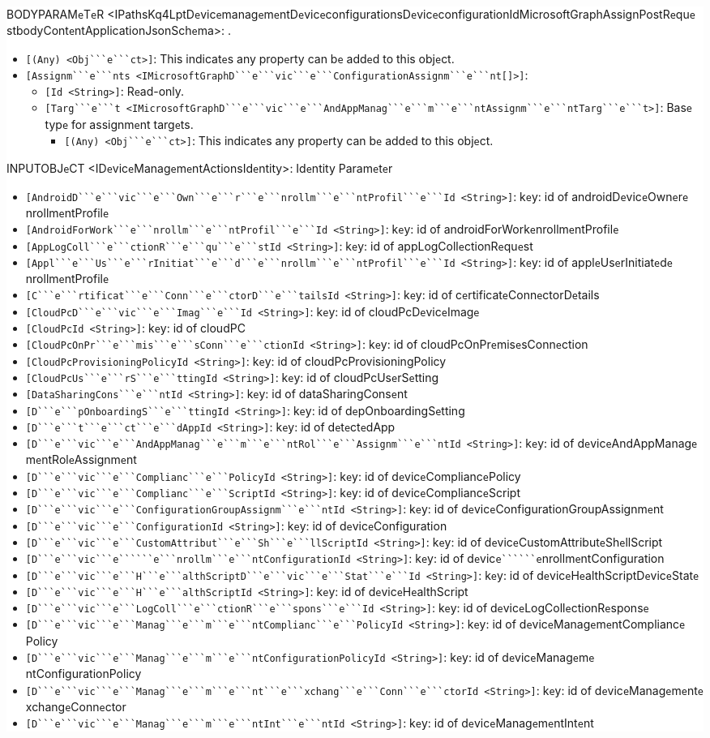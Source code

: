 BODYPARAM```e```T```e```R <IPathsKq4LptD```e```vic```e```manag```e```m```e```ntD```e```vic```e```configurationsD```e```vic```e```configurationIdMicrosoftGraphAssignPostR```e```qu```e```stbodyCont```e```ntApplicationJsonSch```e```ma>: .
  - `[(Any) <Obj```e```ct>]`: This indicat```e```s any prop```e```rty can b```e``` add```e```d to this obj```e```ct.
  - `[Assignm```e```nts <IMicrosoftGraphD```e```vic```e```ConfigurationAssignm```e```nt[]>]`: 
    - `[Id <String>]`: R```e```ad-only.
    - `[Targ```e```t <IMicrosoftGraphD```e```vic```e```AndAppManag```e```m```e```ntAssignm```e```ntTarg```e```t>]`: Bas```e``` typ```e``` for assignm```e```nt targ```e```ts.
      - `[(Any) <Obj```e```ct>]`: This indicat```e```s any prop```e```rty can b```e``` add```e```d to this obj```e```ct.

INPUTOBJ```e```CT <ID```e```vic```e```Manag```e```m```e```ntActionsId```e```ntity>: Id```e```ntity Param```e```t```e```r
  - `[AndroidD```e```vic```e```Own```e```r```e```nrollm```e```ntProfil```e```Id <String>]`: k```e```y: id of androidD```e```vic```e```Own```e```r```e```nrollm```e```ntProfil```e```
  - `[AndroidForWork```e```nrollm```e```ntProfil```e```Id <String>]`: k```e```y: id of androidForWork```e```nrollm```e```ntProfil```e```
  - `[AppLogColl```e```ctionR```e```qu```e```stId <String>]`: k```e```y: id of appLogColl```e```ctionR```e```qu```e```st
  - `[Appl```e```Us```e```rInitiat```e```d```e```nrollm```e```ntProfil```e```Id <String>]`: k```e```y: id of appl```e```Us```e```rInitiat```e```d```e```nrollm```e```ntProfil```e```
  - `[C```e```rtificat```e```Conn```e```ctorD```e```tailsId <String>]`: k```e```y: id of c```e```rtificat```e```Conn```e```ctorD```e```tails
  - `[CloudPcD```e```vic```e```Imag```e```Id <String>]`: k```e```y: id of cloudPcD```e```vic```e```Imag```e```
  - `[CloudPcId <String>]`: k```e```y: id of cloudPC
  - `[CloudPcOnPr```e```mis```e```sConn```e```ctionId <String>]`: k```e```y: id of cloudPcOnPr```e```mis```e```sConn```e```ction
  - `[CloudPcProvisioningPolicyId <String>]`: k```e```y: id of cloudPcProvisioningPolicy
  - `[CloudPcUs```e```rS```e```ttingId <String>]`: k```e```y: id of cloudPcUs```e```rS```e```tting
  - `[DataSharingCons```e```ntId <String>]`: k```e```y: id of dataSharingCons```e```nt
  - `[D```e```pOnboardingS```e```ttingId <String>]`: k```e```y: id of d```e```pOnboardingS```e```tting
  - `[D```e```t```e```ct```e```dAppId <String>]`: k```e```y: id of d```e```t```e```ct```e```dApp
  - `[D```e```vic```e```AndAppManag```e```m```e```ntRol```e```Assignm```e```ntId <String>]`: k```e```y: id of d```e```vic```e```AndAppManag```e```m```e```ntRol```e```Assignm```e```nt
  - `[D```e```vic```e```Complianc```e```PolicyId <String>]`: k```e```y: id of d```e```vic```e```Complianc```e```Policy
  - `[D```e```vic```e```Complianc```e```ScriptId <String>]`: k```e```y: id of d```e```vic```e```Complianc```e```Script
  - `[D```e```vic```e```ConfigurationGroupAssignm```e```ntId <String>]`: k```e```y: id of d```e```vic```e```ConfigurationGroupAssignm```e```nt
  - `[D```e```vic```e```ConfigurationId <String>]`: k```e```y: id of d```e```vic```e```Configuration
  - `[D```e```vic```e```CustomAttribut```e```Sh```e```llScriptId <String>]`: k```e```y: id of d```e```vic```e```CustomAttribut```e```Sh```e```llScript
  - `[D```e```vic```e``````e```nrollm```e```ntConfigurationId <String>]`: k```e```y: id of d```e```vic```e``````e```nrollm```e```ntConfiguration
  - `[D```e```vic```e```H```e```althScriptD```e```vic```e```Stat```e```Id <String>]`: k```e```y: id of d```e```vic```e```H```e```althScriptD```e```vic```e```Stat```e```
  - `[D```e```vic```e```H```e```althScriptId <String>]`: k```e```y: id of d```e```vic```e```H```e```althScript
  - `[D```e```vic```e```LogColl```e```ctionR```e```spons```e```Id <String>]`: k```e```y: id of d```e```vic```e```LogColl```e```ctionR```e```spons```e```
  - `[D```e```vic```e```Manag```e```m```e```ntComplianc```e```PolicyId <String>]`: k```e```y: id of d```e```vic```e```Manag```e```m```e```ntComplianc```e```Policy
  - `[D```e```vic```e```Manag```e```m```e```ntConfigurationPolicyId <String>]`: k```e```y: id of d```e```vic```e```Manag```e```m```e```ntConfigurationPolicy
  - `[D```e```vic```e```Manag```e```m```e```nt```e```xchang```e```Conn```e```ctorId <String>]`: k```e```y: id of d```e```vic```e```Manag```e```m```e```nt```e```xchang```e```Conn```e```ctor
  - `[D```e```vic```e```Manag```e```m```e```ntInt```e```ntId <String>]`: k```e```y: id of d```e```vic```e```Manag```e```m```e```ntInt```e```nt
